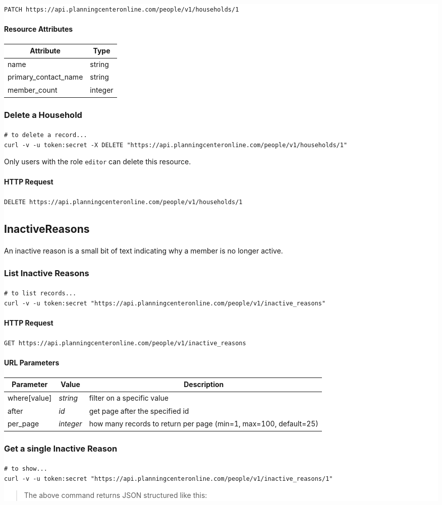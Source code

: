 `PATCH https://api.planningcenteronline.com/people/v1/households/1`

#### Resource Attributes

Attribute | Type
--------- | ----
name | string
primary_contact_name | string
member_count | integer

### Delete a Household

```shell
# to delete a record...
curl -v -u token:secret -X DELETE "https://api.planningcenteronline.com/people/v1/households/1"
```


<aside class='info'>Only users with the role <code>editor</code> can delete this resource.</aside>

#### HTTP Request

`DELETE https://api.planningcenteronline.com/people/v1/households/1`

## InactiveReasons

An inactive reason is a small bit of text indicating why a member is no longer active.

### List Inactive Reasons

```shell
# to list records...
curl -v -u token:secret "https://api.planningcenteronline.com/people/v1/inactive_reasons"
```


#### HTTP Request

`GET https://api.planningcenteronline.com/people/v1/inactive_reasons`

#### URL Parameters

Parameter | Value | Description
--------- | ----- | -----------
where[value] | _string_ | filter on a specific value
after | _id_ | get page after the specified id
per_page | _integer_ | how many records to return per page (min=1, max=100, default=25)

### Get a single Inactive Reason

```shell
# to show...
curl -v -u token:secret "https://api.planningcenteronline.com/people/v1/inactive_reasons/1"
```


> The above command returns JSON structured like this:
